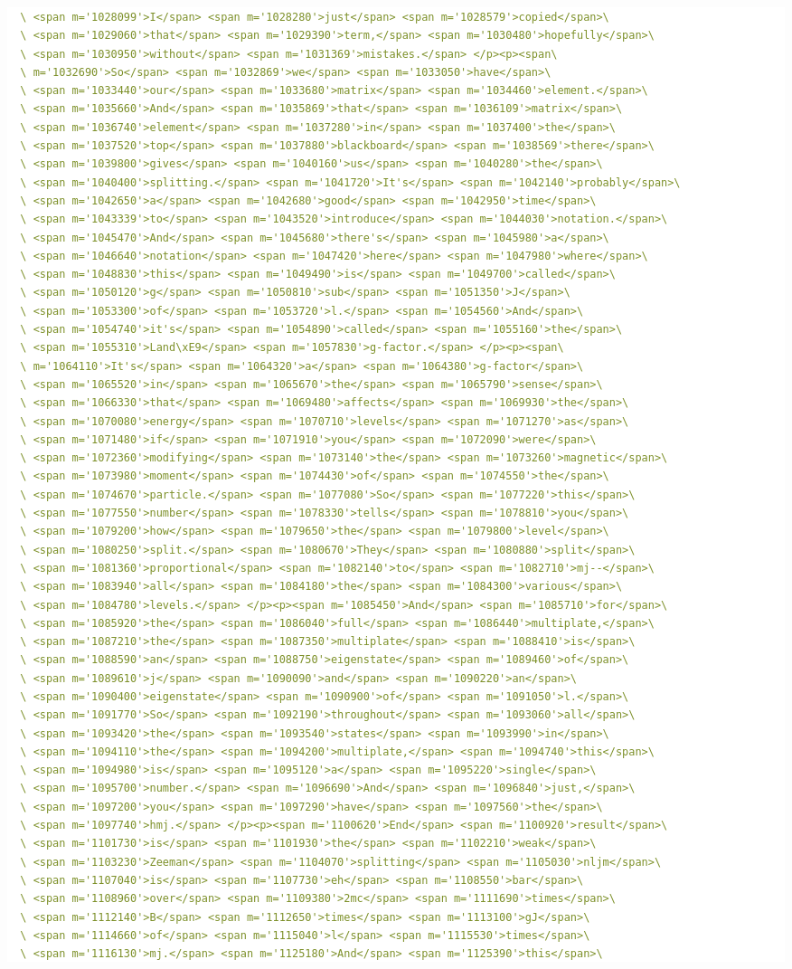 ```yaml
  \ <span m='1028099'>I</span> <span m='1028280'>just</span> <span m='1028579'>copied</span>\
  \ <span m='1029060'>that</span> <span m='1029390'>term,</span> <span m='1030480'>hopefully</span>\
  \ <span m='1030950'>without</span> <span m='1031369'>mistakes.</span> </p><p><span\
  \ m='1032690'>So</span> <span m='1032869'>we</span> <span m='1033050'>have</span>\
  \ <span m='1033440'>our</span> <span m='1033680'>matrix</span> <span m='1034460'>element.</span>\
  \ <span m='1035660'>And</span> <span m='1035869'>that</span> <span m='1036109'>matrix</span>\
  \ <span m='1036740'>element</span> <span m='1037280'>in</span> <span m='1037400'>the</span>\
  \ <span m='1037520'>top</span> <span m='1037880'>blackboard</span> <span m='1038569'>there</span>\
  \ <span m='1039800'>gives</span> <span m='1040160'>us</span> <span m='1040280'>the</span>\
  \ <span m='1040400'>splitting.</span> <span m='1041720'>It's</span> <span m='1042140'>probably</span>\
  \ <span m='1042650'>a</span> <span m='1042680'>good</span> <span m='1042950'>time</span>\
  \ <span m='1043339'>to</span> <span m='1043520'>introduce</span> <span m='1044030'>notation.</span>\
  \ <span m='1045470'>And</span> <span m='1045680'>there's</span> <span m='1045980'>a</span>\
  \ <span m='1046640'>notation</span> <span m='1047420'>here</span> <span m='1047980'>where</span>\
  \ <span m='1048830'>this</span> <span m='1049490'>is</span> <span m='1049700'>called</span>\
  \ <span m='1050120'>g</span> <span m='1050810'>sub</span> <span m='1051350'>J</span>\
  \ <span m='1053300'>of</span> <span m='1053720'>l.</span> <span m='1054560'>And</span>\
  \ <span m='1054740'>it's</span> <span m='1054890'>called</span> <span m='1055160'>the</span>\
  \ <span m='1055310'>Land\xE9</span> <span m='1057830'>g-factor.</span> </p><p><span\
  \ m='1064110'>It's</span> <span m='1064320'>a</span> <span m='1064380'>g-factor</span>\
  \ <span m='1065520'>in</span> <span m='1065670'>the</span> <span m='1065790'>sense</span>\
  \ <span m='1066330'>that</span> <span m='1069480'>affects</span> <span m='1069930'>the</span>\
  \ <span m='1070080'>energy</span> <span m='1070710'>levels</span> <span m='1071270'>as</span>\
  \ <span m='1071480'>if</span> <span m='1071910'>you</span> <span m='1072090'>were</span>\
  \ <span m='1072360'>modifying</span> <span m='1073140'>the</span> <span m='1073260'>magnetic</span>\
  \ <span m='1073980'>moment</span> <span m='1074430'>of</span> <span m='1074550'>the</span>\
  \ <span m='1074670'>particle.</span> <span m='1077080'>So</span> <span m='1077220'>this</span>\
  \ <span m='1077550'>number</span> <span m='1078330'>tells</span> <span m='1078810'>you</span>\
  \ <span m='1079200'>how</span> <span m='1079650'>the</span> <span m='1079800'>level</span>\
  \ <span m='1080250'>split.</span> <span m='1080670'>They</span> <span m='1080880'>split</span>\
  \ <span m='1081360'>proportional</span> <span m='1082140'>to</span> <span m='1082710'>mj--</span>\
  \ <span m='1083940'>all</span> <span m='1084180'>the</span> <span m='1084300'>various</span>\
  \ <span m='1084780'>levels.</span> </p><p><span m='1085450'>And</span> <span m='1085710'>for</span>\
  \ <span m='1085920'>the</span> <span m='1086040'>full</span> <span m='1086440'>multiplate,</span>\
  \ <span m='1087210'>the</span> <span m='1087350'>multiplate</span> <span m='1088410'>is</span>\
  \ <span m='1088590'>an</span> <span m='1088750'>eigenstate</span> <span m='1089460'>of</span>\
  \ <span m='1089610'>j</span> <span m='1090090'>and</span> <span m='1090220'>an</span>\
  \ <span m='1090400'>eigenstate</span> <span m='1090900'>of</span> <span m='1091050'>l.</span>\
  \ <span m='1091770'>So</span> <span m='1092190'>throughout</span> <span m='1093060'>all</span>\
  \ <span m='1093420'>the</span> <span m='1093540'>states</span> <span m='1093990'>in</span>\
  \ <span m='1094110'>the</span> <span m='1094200'>multiplate,</span> <span m='1094740'>this</span>\
  \ <span m='1094980'>is</span> <span m='1095120'>a</span> <span m='1095220'>single</span>\
  \ <span m='1095700'>number.</span> <span m='1096690'>And</span> <span m='1096840'>just,</span>\
  \ <span m='1097200'>you</span> <span m='1097290'>have</span> <span m='1097560'>the</span>\
  \ <span m='1097740'>hmj.</span> </p><p><span m='1100620'>End</span> <span m='1100920'>result</span>\
  \ <span m='1101730'>is</span> <span m='1101930'>the</span> <span m='1102210'>weak</span>\
  \ <span m='1103230'>Zeeman</span> <span m='1104070'>splitting</span> <span m='1105030'>nljm</span>\
  \ <span m='1107040'>is</span> <span m='1107730'>eh</span> <span m='1108550'>bar</span>\
  \ <span m='1108960'>over</span> <span m='1109380'>2mc</span> <span m='1111690'>times</span>\
  \ <span m='1112140'>B</span> <span m='1112650'>times</span> <span m='1113100'>gJ</span>\
  \ <span m='1114660'>of</span> <span m='1115040'>l</span> <span m='1115530'>times</span>\
  \ <span m='1116130'>mj.</span> <span m='1125180'>And</span> <span m='1125390'>this</span>\
```